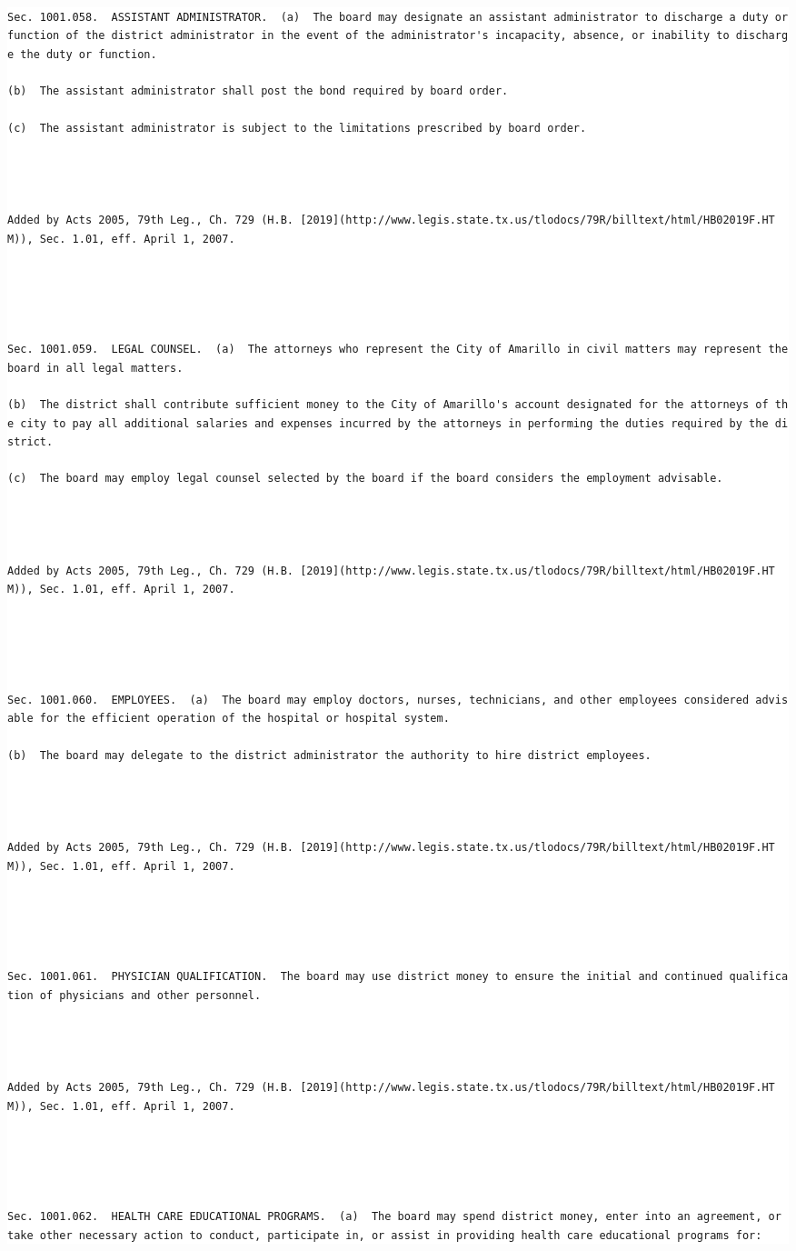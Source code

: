     
    
    
    
    Sec. 1001.058.  ASSISTANT ADMINISTRATOR.  (a)  The board may designate an assistant administrator to discharge a duty or function of the district administrator in the event of the administrator's incapacity, absence, or inability to discharge the duty or function.
    
    (b)  The assistant administrator shall post the bond required by board order.
    
    (c)  The assistant administrator is subject to the limitations prescribed by board order.
    
    
    
    
    Added by Acts 2005, 79th Leg., Ch. 729 (H.B. [2019](http://www.legis.state.tx.us/tlodocs/79R/billtext/html/HB02019F.HTM)), Sec. 1.01, eff. April 1, 2007.
    
    
    
    
    
    Sec. 1001.059.  LEGAL COUNSEL.  (a)  The attorneys who represent the City of Amarillo in civil matters may represent the board in all legal matters.
    
    (b)  The district shall contribute sufficient money to the City of Amarillo's account designated for the attorneys of the city to pay all additional salaries and expenses incurred by the attorneys in performing the duties required by the district.
    
    (c)  The board may employ legal counsel selected by the board if the board considers the employment advisable.
    
    
    
    
    Added by Acts 2005, 79th Leg., Ch. 729 (H.B. [2019](http://www.legis.state.tx.us/tlodocs/79R/billtext/html/HB02019F.HTM)), Sec. 1.01, eff. April 1, 2007.
    
    
    
    
    
    Sec. 1001.060.  EMPLOYEES.  (a)  The board may employ doctors, nurses, technicians, and other employees considered advisable for the efficient operation of the hospital or hospital system.
    
    (b)  The board may delegate to the district administrator the authority to hire district employees.
    
    
    
    
    Added by Acts 2005, 79th Leg., Ch. 729 (H.B. [2019](http://www.legis.state.tx.us/tlodocs/79R/billtext/html/HB02019F.HTM)), Sec. 1.01, eff. April 1, 2007.
    
    
    
    
    
    Sec. 1001.061.  PHYSICIAN QUALIFICATION.  The board may use district money to ensure the initial and continued qualification of physicians and other personnel.
    
    
    
    
    Added by Acts 2005, 79th Leg., Ch. 729 (H.B. [2019](http://www.legis.state.tx.us/tlodocs/79R/billtext/html/HB02019F.HTM)), Sec. 1.01, eff. April 1, 2007.
    
    
    
    
    
    Sec. 1001.062.  HEALTH CARE EDUCATIONAL PROGRAMS.  (a)  The board may spend district money, enter into an agreement, or take other necessary action to conduct, participate in, or assist in providing health care educational programs for:
    